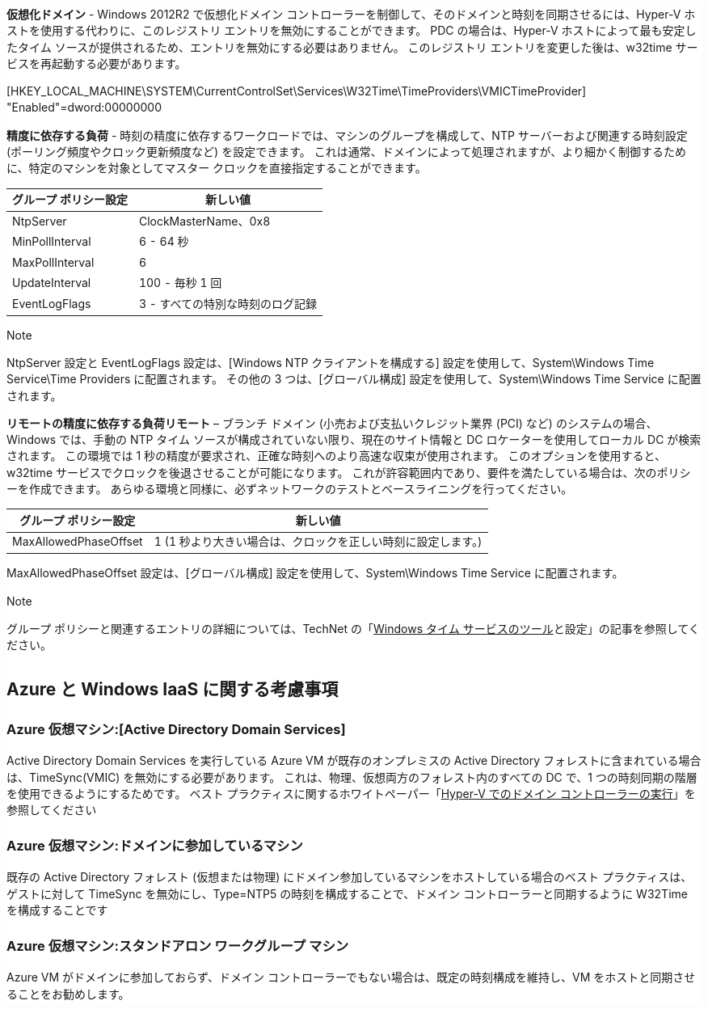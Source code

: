 **仮想化ドメイン** - Windows 2012R2 で仮想化ドメイン コントローラーを制御して、そのドメインと時刻を同期させるには、Hyper-V ホストを使用する代わりに、このレジストリ エントリを無効にすることができます。  PDC の場合は、Hyper-V ホストによって最も安定したタイム ソースが提供されるため、エントリを無効にする必要はありません。 このレジストリ エントリを変更した後は、w32time サービスを再起動する必要があります。

 [HKEY_LOCAL_MACHINE\SYSTEM\CurrentControlSet\Services\W32Time\TimeProviders\VMICTimeProvider] "Enabled"=dword:00000000

**精度に依存する負荷** - 時刻の精度に依存するワークロードでは、マシンのグループを構成して、NTP サーバーおよび関連する時刻設定 (ポーリング頻度やクロック更新頻度など) を設定できます。 これは通常、ドメインによって処理されますが、より細かく制御するために、特定のマシンを対象としてマスター クロックを直接指定することができます。

グループ ポリシー設定| 新しい値|
----- | ----- |
NtpServer| ClockMasterName、0x8|
MinPollInterval| 6 - 64 秒|
MaxPollInterval| 6|
UpdateInterval| 100 - 毎秒 1 回|
EventLogFlags| 3 - すべての特別な時刻のログ記録|

> [!NOTE]
> NtpServer 設定と EventLogFlags 設定は、[Windows NTP クライアントを構成する] 設定を使用して、System\Windows Time Service\Time Providers に配置されます。 その他の 3 つは、[グローバル構成] 設定を使用して、System\Windows Time Service に配置されます。

**リモートの精度に依存する負荷リモート** – ブランチ ドメイン (小売および支払いクレジット業界 (PCI) など) のシステムの場合、Windows では、手動の NTP タイム ソースが構成されていない限り、現在のサイト情報と DC ロケーターを使用してローカル DC が検索されます。 この環境では 1 秒の精度が要求され、正確な時刻へのより高速な収束が使用されます。 このオプションを使用すると、w32time サービスでクロックを後退させることが可能になります。 これが許容範囲内であり、要件を満たしている場合は、次のポリシーを作成できます。  あらゆる環境と同様に、必ずネットワークのテストとベースライニングを行ってください。

グループ ポリシー設定| 新しい値|
----- | ----- |
MaxAllowedPhaseOffset| 1 (1 秒より大きい場合は、クロックを正しい時刻に設定します。)|

MaxAllowedPhaseOffset 設定は、[グローバル構成] 設定を使用して、System\Windows Time Service に配置されます。

> [!NOTE]
> グループ ポリシーと関連するエントリの詳細については、TechNet の「[Windows タイム サービスのツール](windows-time-service-tools-and-settings.md)と設定」の記事を参照してください。

## <a name="azure-and-windows-iaas-considerations"></a>Azure と Windows IaaS に関する考慮事項

### <a name="azure-virtual-machine-active-directory-domain-services"></a>Azure 仮想マシン:[Active Directory Domain Services]
Active Directory Domain Services を実行している Azure VM が既存のオンプレミスの Active Directory フォレストに含まれている場合は、TimeSync(VMIC) を無効にする必要があります。 これは、物理、仮想両方のフォレスト内のすべての DC で、1 つの時刻同期の階層を使用できるようにするためです。 ベスト プラクティスに関するホワイトペーパー「[Hyper-V でのドメイン コントローラーの実行](/previous-versions/windows/it-pro/windows-server-2008-R2-and-2008/dd363553(v=ws.10))」を参照してください

### <a name="azure-virtual-machine-domain-joined-machine"></a>Azure 仮想マシン:ドメインに参加しているマシン
既存の Active Directory フォレスト (仮想または物理) にドメイン参加しているマシンをホストしている場合のベスト プラクティスは、ゲストに対して TimeSync を無効にし、Type=NTP5 の時刻を構成することで、ドメイン コントローラーと同期するように W32Time を構成することです

### <a name="azure-virtual-machine-standalone-workgroup-machine"></a>Azure 仮想マシン:スタンドアロン ワークグループ マシン
Azure VM がドメインに参加しておらず、ドメイン コントローラーでもない場合は、既定の時刻構成を維持し、VM をホストと同期させることをお勧めします。
